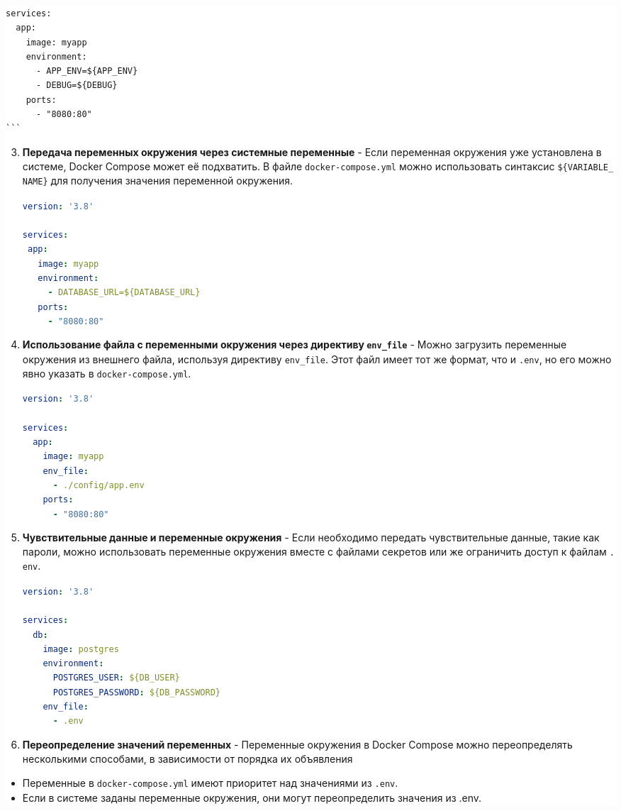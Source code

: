     services:
      app:
        image: myapp
        environment:
          - APP_ENV=${APP_ENV}
          - DEBUG=${DEBUG}
        ports:
          - "8080:80"
    ```
3. **Передача переменных окружения через системные переменные** - Если переменная окружения уже установлена в системе, 
Docker Compose может её подхватить. В файле `docker-compose.yml` можно использовать синтаксис `${VARIABLE_NAME}` для 
получения значения переменной окружения.
    ```yaml
    version: '3.8'
    
    services:
     app:
       image: myapp
       environment:
         - DATABASE_URL=${DATABASE_URL}
       ports:
         - "8080:80"
    ```
4. **Использование файла с переменными окружения через директиву `env_file`** - Можно загрузить переменные окружения 
из внешнего файла, используя директиву `env_file`. Этот файл имеет тот же формат, что и `.env`, но его можно явно 
указать в `docker-compose.yml`.
    ```yaml
    version: '3.8'
    
    services:
      app:
        image: myapp
        env_file:
          - ./config/app.env
        ports:
          - "8080:80"
    ```
5. **Чувствительные данные и переменные окружения** - Если необходимо передать чувствительные данные, такие как пароли, 
можно использовать переменные окружения вместе с файлами секретов или же ограничить доступ к файлам `.env`.
    ```yaml
    version: '3.8'
    
    services:
      db:
        image: postgres
        environment:
          POSTGRES_USER: ${DB_USER}
          POSTGRES_PASSWORD: ${DB_PASSWORD}
        env_file:
          - .env
    ```
6. **Переопределение значений переменных** - Переменные окружения в Docker Compose можно переопределять несколькими способами, 
в зависимости от порядка их объявления
- Переменные в `docker-compose.yml` имеют приоритет над значениями из `.env`.
- Если в системе заданы переменные окружения, они могут переопределить значения из .env.
